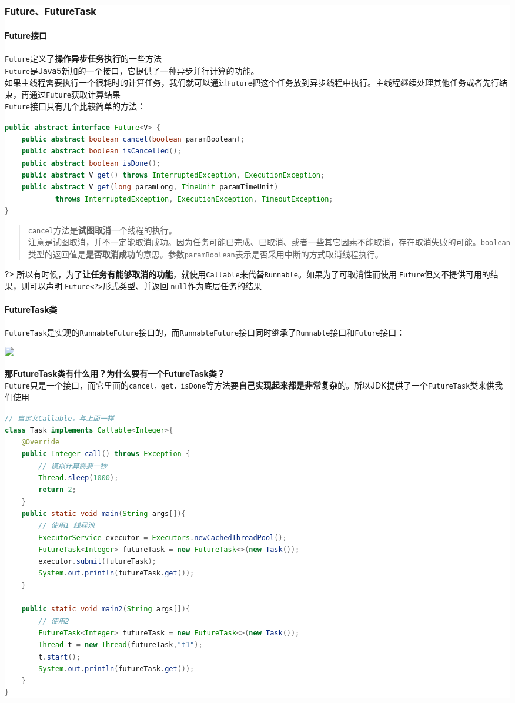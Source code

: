 ### Future、FutureTask

####  Future接口
`Future`定义了**操作异步任务执行**的一些方法   
`Future`是Java5新加的一个接口，它提供了一种异步并行计算的功能。    
如果主线程需要执行一个很耗时的计算任务，我们就可以通过`Future`把这个任务放到异步线程中执行。主线程继续处理其他任务或者先行结束，再通过`Future`获取计算结果   
`Future`接口只有几个比较简单的方法：   

```java
public abstract interface Future<V> {
    public abstract boolean cancel(boolean paramBoolean);
    public abstract boolean isCancelled();
    public abstract boolean isDone();
    public abstract V get() throws InterruptedException, ExecutionException;
    public abstract V get(long paramLong, TimeUnit paramTimeUnit)
            throws InterruptedException, ExecutionException, TimeoutException;
}
```  

> `cancel`方法是**试图取消**一个线程的执行。  
> 注意是试图取消，并不一定能取消成功。因为任务可能已完成、已取消、或者一些其它因素不能取消，存在取消失败的可能。`boolean`类型的返回值是**是否取消成功**的意思。参数`paramBoolean`表示是否采用中断的方式取消线程执行。

?> 所以有时候，为了**让任务有能够取消的功能**，就使用`Callable`来代替`Runnable`。如果为了可取消性而使用 `Future`但又不提供可用的结果，则可以声明 `Future<?>`形式类型、并返回 `null`作为底层任务的结果

#### FutureTask类
`FutureTask`是实现的`RunnableFuture`接口的，而`RunnableFuture`接口同时继承了`Runnable`接口和`Future`接口：

![](https://hexoric-1310528773.cos.ap-beijing.myqcloud.com/hexo/futuretask的继承关系.png)

**那FutureTask类有什么用？为什么要有一个FutureTask类？**   
`Future`只是一个接口，而它里面的`cancel，get，isDone`等方法要**自己实现起来都是非常复杂**的。所以JDK提供了一个`FutureTask`类来供我们使用

```java
// 自定义Callable，与上面一样
class Task implements Callable<Integer>{
    @Override
    public Integer call() throws Exception {
        // 模拟计算需要一秒
        Thread.sleep(1000);
        return 2;
    }
    public static void main(String args[]){
        // 使用1 线程池
        ExecutorService executor = Executors.newCachedThreadPool();
        FutureTask<Integer> futureTask = new FutureTask<>(new Task());
        executor.submit(futureTask);
        System.out.println(futureTask.get());
    }

    public static void main2(String args[]){
        // 使用2
        FutureTask<Integer> futureTask = new FutureTask<>(new Task());
        Thread t = new Thread(futureTask,"t1");
        t.start();
        System.out.println(futureTask.get());
    }
}
```
